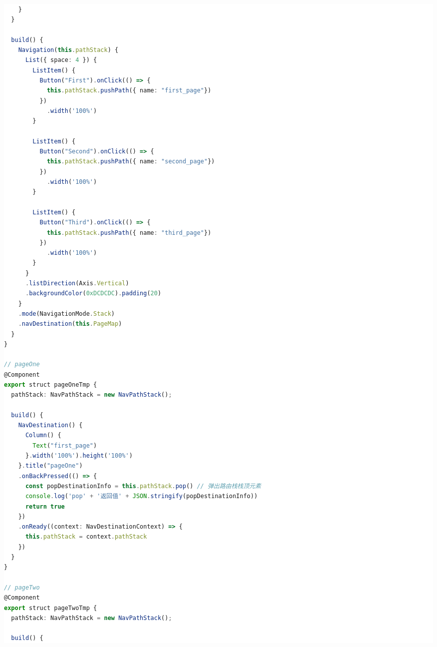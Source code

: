   ```ts
      }
    }

    build() {
      Navigation(this.pathStack) {
        List({ space: 4 }) {
          ListItem() {
            Button("First").onClick(() => {
              this.pathStack.pushPath({ name: "first_page"})
            })
              .width('100%')
          }

          ListItem() {
            Button("Second").onClick(() => {
              this.pathStack.pushPath({ name: "second_page"})
            })
              .width('100%')
          }

          ListItem() {
            Button("Third").onClick(() => {
              this.pathStack.pushPath({ name: "third_page"})
            })
              .width('100%')
          }
        }
        .listDirection(Axis.Vertical)
        .backgroundColor(0xDCDCDC).padding(20)
      }
      .mode(NavigationMode.Stack)
      .navDestination(this.PageMap)
    }
  }

  // pageOne
  @Component
  export struct pageOneTmp {
    pathStack: NavPathStack = new NavPathStack();
  
    build() {
      NavDestination() {
        Column() {
          Text("first_page")
        }.width('100%').height('100%')
      }.title("pageOne")
      .onBackPressed(() => {
        const popDestinationInfo = this.pathStack.pop() // 弹出路由栈栈顶元素
        console.log('pop' + '返回值' + JSON.stringify(popDestinationInfo))
        return true
      })
      .onReady((context: NavDestinationContext) => {
        this.pathStack = context.pathStack
      })
    }
  }

  // pageTwo
  @Component
  export struct pageTwoTmp {
    pathStack: NavPathStack = new NavPathStack();

    build() {
  ```